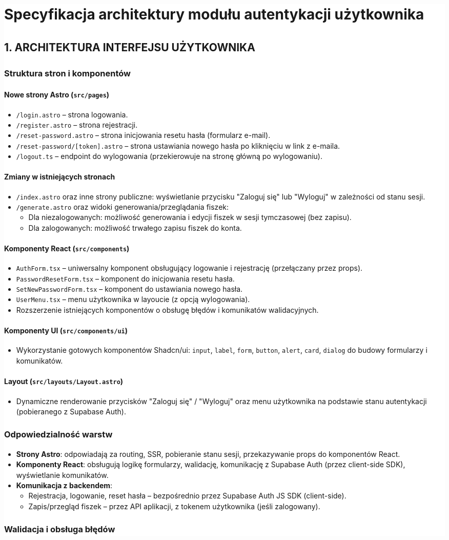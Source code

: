 # Specyfikacja architektury modułu autentykacji użytkownika

## 1. ARCHITEKTURA INTERFEJSU UŻYTKOWNIKA

### Struktura stron i komponentów

#### Nowe strony Astro (`src/pages`)

- `/login.astro` – strona logowania.
- `/register.astro` – strona rejestracji.
- `/reset-password.astro` – strona inicjowania resetu hasła (formularz e-mail).
- `/reset-password/[token].astro` – strona ustawiania nowego hasła po kliknięciu w link z e-maila.
- `/logout.ts` – endpoint do wylogowania (przekierowuje na stronę główną po wylogowaniu).

#### Zmiany w istniejących stronach

- `/index.astro` oraz inne strony publiczne: wyświetlanie przycisku "Zaloguj się" lub "Wyloguj" w zależności od stanu sesji.
- `/generate.astro` oraz widoki generowania/przeglądania fiszek:
  - Dla niezalogowanych: możliwość generowania i edycji fiszek w sesji tymczasowej (bez zapisu).
  - Dla zalogowanych: możliwość trwałego zapisu fiszek do konta.

#### Komponenty React (`src/components`)

- `AuthForm.tsx` – uniwersalny komponent obsługujący logowanie i rejestrację (przełączany przez props).
- `PasswordResetForm.tsx` – komponent do inicjowania resetu hasła.
- `SetNewPasswordForm.tsx` – komponent do ustawiania nowego hasła.
- `UserMenu.tsx` – menu użytkownika w layoucie (z opcją wylogowania).
- Rozszerzenie istniejących komponentów o obsługę błędów i komunikatów walidacyjnych.

#### Komponenty UI (`src/components/ui`)

- Wykorzystanie gotowych komponentów Shadcn/ui: `input`, `label`, `form`, `button`, `alert`, `card`, `dialog` do budowy formularzy i komunikatów.

#### Layout (`src/layouts/Layout.astro`)

- Dynamiczne renderowanie przycisków "Zaloguj się" / "Wyloguj" oraz menu użytkownika na podstawie stanu autentykacji (pobieranego z Supabase Auth).

### Odpowiedzialność warstw

- **Strony Astro**: odpowiadają za routing, SSR, pobieranie stanu sesji, przekazywanie props do komponentów React.
- **Komponenty React**: obsługują logikę formularzy, walidację, komunikację z Supabase Auth (przez client-side SDK), wyświetlanie komunikatów.
- **Komunikacja z backendem**:
  - Rejestracja, logowanie, reset hasła – bezpośrednio przez Supabase Auth JS SDK (client-side).
  - Zapis/przegląd fiszek – przez API aplikacji, z tokenem użytkownika (jeśli zalogowany).

### Walidacja i obsługa błędów
